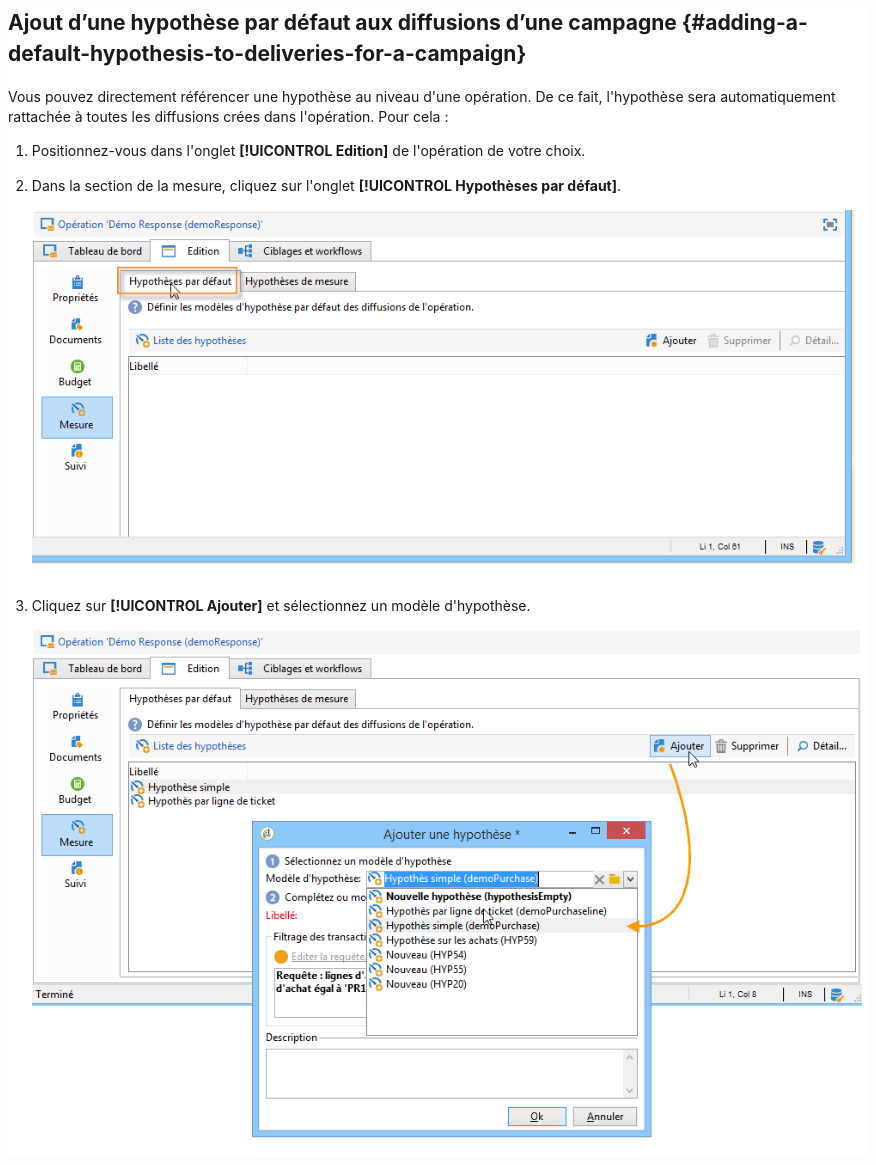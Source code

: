 ## Ajout d’une hypothèse par défaut aux diffusions d’une campagne {#adding-a-default-hypothesis-to-deliveries-for-a-campaign}

Vous pouvez directement référencer une hypothèse au niveau d&#39;une opération. De ce fait, l&#39;hypothèse sera automatiquement rattachée à toutes les diffusions crées dans l&#39;opération. Pour cela :

1. Positionnez-vous dans l&#39;onglet **[!UICONTROL Edition]** de l&#39;opération de votre choix.
1. Dans la section de la mesure, cliquez sur l&#39;onglet **[!UICONTROL Hypothèses par défaut]**.

   ![](assets/response_hypothesis_instance_creation_010.png)

1. Cliquez sur **[!UICONTROL Ajouter]** et sélectionnez un modèle d&#39;hypothèse.

   ![](assets/response_hypothesis_instance_creation_011.png)
